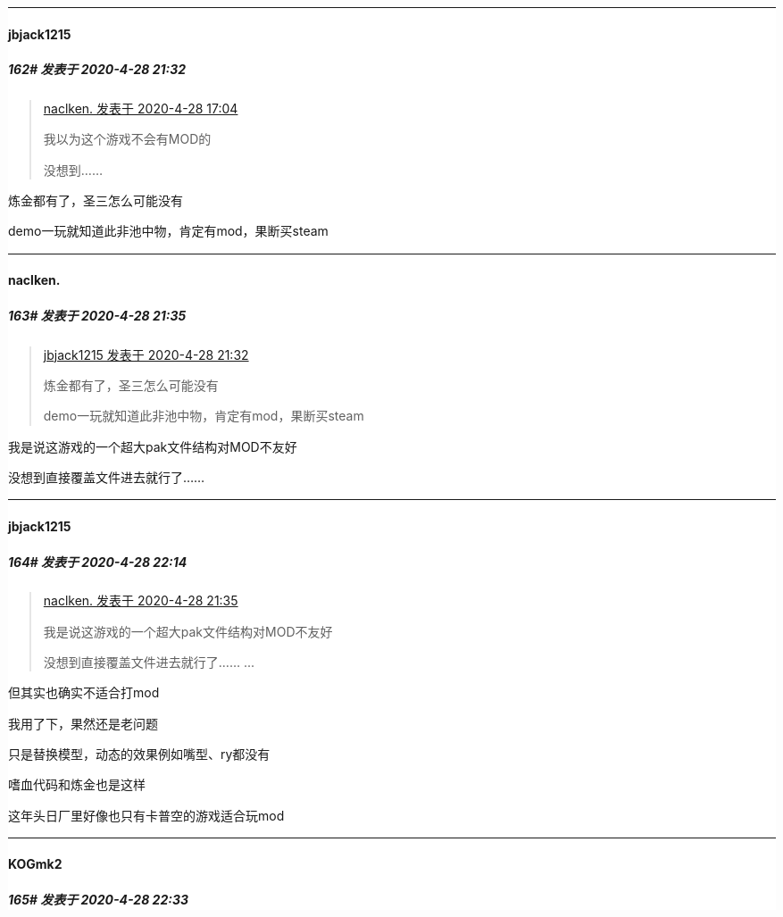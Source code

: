 
-----

####  jbjack1215  
##### 162#       发表于 2020-4-28 21:32


<blockquote><a href="httphttps://bbs.saraba1st.com/2b/forum.php?mod=redirect&amp;goto=findpost&amp;pid=47236539&amp;ptid=1926401" target="_blank">naclken. 发表于 2020-4-28 17:04</a>

我以为这个游戏不会有MOD的

没想到……</blockquote>
炼金都有了，圣三怎么可能没有

demo一玩就知道此非池中物，肯定有mod，果断买steam


-----

####  naclken.  
##### 163#       发表于 2020-4-28 21:35


<blockquote><a href="httphttps://bbs.saraba1st.com/2b/forum.php?mod=redirect&amp;goto=findpost&amp;pid=47239552&amp;ptid=1926401" target="_blank">jbjack1215 发表于 2020-4-28 21:32</a>

炼金都有了，圣三怎么可能没有

demo一玩就知道此非池中物，肯定有mod，果断买steam</blockquote>
我是说这游戏的一个超大pak文件结构对MOD不友好

没想到直接覆盖文件进去就行了……


-----

####  jbjack1215  
##### 164#       发表于 2020-4-28 22:14


<blockquote><a href="httphttps://bbs.saraba1st.com/2b/forum.php?mod=redirect&amp;goto=findpost&amp;pid=47239577&amp;ptid=1926401" target="_blank">naclken. 发表于 2020-4-28 21:35</a>

我是说这游戏的一个超大pak文件结构对MOD不友好

没想到直接覆盖文件进去就行了…… ...</blockquote>
但其实也确实不适合打mod

我用了下，果然还是老问题

只是替换模型，动态的效果例如嘴型、ry都没有

嗜血代码和炼金也是这样

这年头日厂里好像也只有卡普空的游戏适合玩mod


-----

####  KOGmk2  
##### 165#       发表于 2020-4-28 22:33
